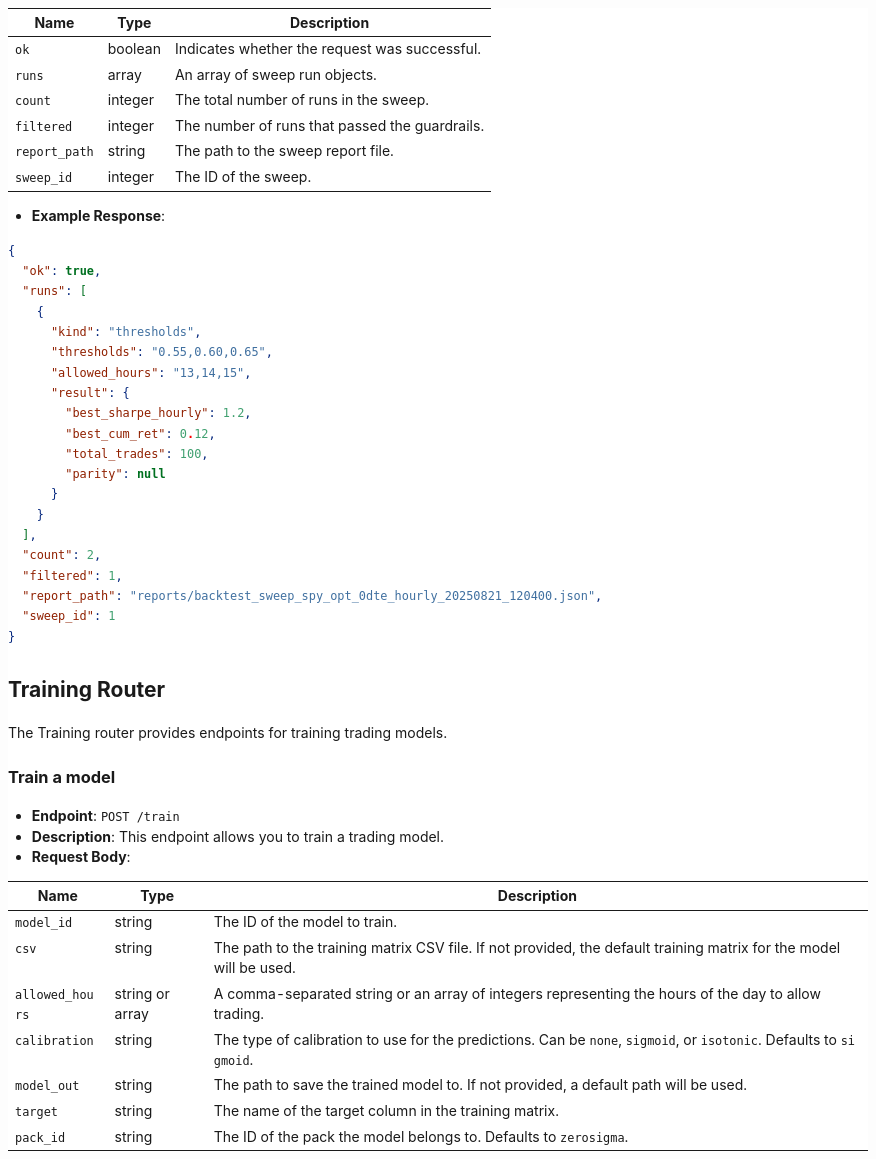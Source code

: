 | Name | Type | Description |
| --- | --- | --- |
| `ok` | boolean | Indicates whether the request was successful. |
| `runs` | array | An array of sweep run objects. |
| `count` | integer | The total number of runs in the sweep. |
| `filtered` | integer | The number of runs that passed the guardrails. |
| `report_path` | string | The path to the sweep report file. |
| `sweep_id` | integer | The ID of the sweep. |

*   **Example Response**:

```json
{
  "ok": true,
  "runs": [
    {
      "kind": "thresholds",
      "thresholds": "0.55,0.60,0.65",
      "allowed_hours": "13,14,15",
      "result": {
        "best_sharpe_hourly": 1.2,
        "best_cum_ret": 0.12,
        "total_trades": 100,
        "parity": null
      }
    }
  ],
  "count": 2,
  "filtered": 1,
  "report_path": "reports/backtest_sweep_spy_opt_0dte_hourly_20250821_120400.json",
  "sweep_id": 1
}
```

## Training Router

The Training router provides endpoints for training trading models.

### Train a model

*   **Endpoint**: `POST /train`
*   **Description**: This endpoint allows you to train a trading model.
*   **Request Body**:

| Name | Type | Description |
| --- | --- | --- |
| `model_id` | string | The ID of the model to train. |
| `csv` | string | The path to the training matrix CSV file. If not provided, the default training matrix for the model will be used. |
| `allowed_hours` | string or array | A comma-separated string or an array of integers representing the hours of the day to allow trading. |
| `calibration` | string | The type of calibration to use for the predictions. Can be `none`, `sigmoid`, or `isotonic`. Defaults to `sigmoid`. |
| `model_out` | string | The path to save the trained model to. If not provided, a default path will be used. |
| `target` | string | The name of the target column in the training matrix. |
| `pack_id` | string | The ID of the pack the model belongs to. Defaults to `zerosigma`. |
